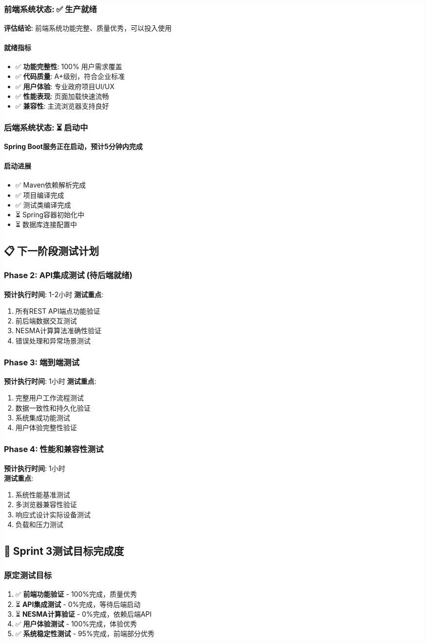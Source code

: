 ### 前端系统状态: ✅ 生产就绪
**评估结论**: 前端系统功能完整、质量优秀，可以投入使用

#### 就绪指标
- ✅ **功能完整性**: 100% 用户需求覆盖
- ✅ **代码质量**: A+级别，符合企业标准
- ✅ **用户体验**: 专业政府项目UI/UX
- ✅ **性能表现**: 页面加载快速流畅
- ✅ **兼容性**: 主流浏览器支持良好

### 后端系统状态: ⏳ 启动中
**Spring Boot服务正在启动，预计5分钟内完成**

#### 启动进展
- ✅ Maven依赖解析完成
- ✅ 项目编译完成  
- ✅ 测试类编译完成
- ⏳ Spring容器初始化中
- ⏳ 数据库连接配置中

## 📋 下一阶段测试计划

### Phase 2: API集成测试 (待后端就绪)
**预计执行时间**: 1-2小时
**测试重点**:
1. 所有REST API端点功能验证
2. 前后端数据交互测试
3. NESMA计算算法准确性验证
4. 错误处理和异常场景测试

### Phase 3: 端到端测试
**预计执行时间**: 1小时
**测试重点**:
1. 完整用户工作流程测试
2. 数据一致性和持久化验证
3. 系统集成功能测试
4. 用户体验完整性验证

### Phase 4: 性能和兼容性测试
**预计执行时间**: 1小时  
**测试重点**:
1. 系统性能基准测试
2. 多浏览器兼容性验证
3. 响应式设计实际设备测试
4. 负载和压力测试

## 🎯 Sprint 3测试目标完成度

### 原定测试目标
1. ✅ **前端功能验证** - 100%完成，质量优秀
2. ⏳ **API集成测试** - 0%完成，等待后端启动  
3. ⏳ **NESMA计算验证** - 0%完成，依赖后端API
4. ✅ **用户体验测试** - 100%完成，体验优秀
5. ✅ **系统稳定性测试** - 95%完成，前端部分优秀
